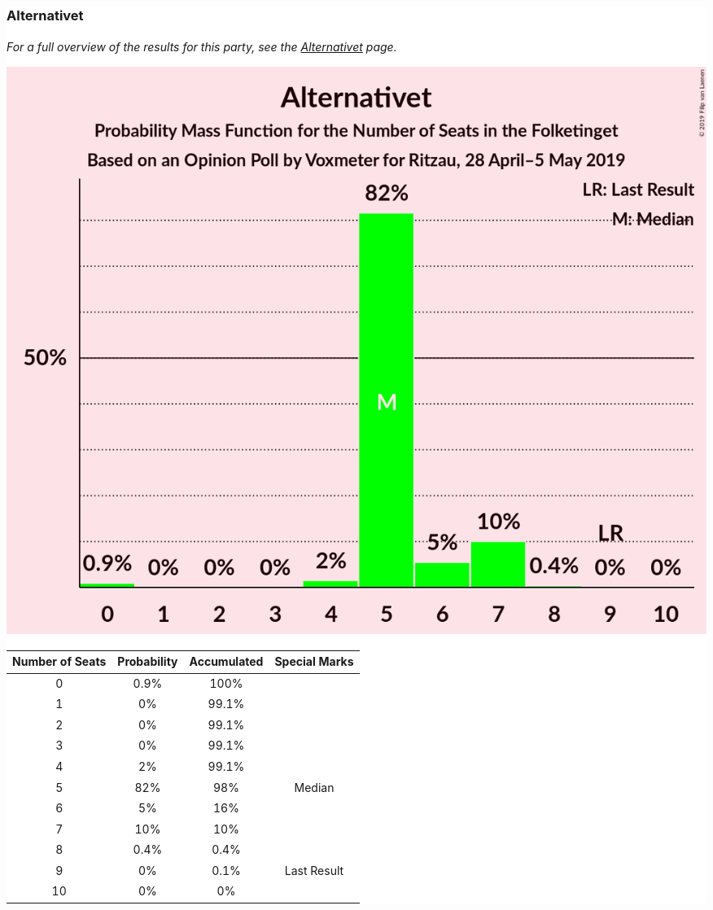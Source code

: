 ### Alternativet

*For a full overview of the results for this party, see the [Alternativet](party-alternativet.html) page.*

![Graph with seats probability mass function not yet produced](2019-05-05-Voxmeter-seats-pmf-alternativet.png "Seats Probability Mass Function")

| Number of Seats | Probability | Accumulated | Special Marks |
|:---------------:|:-----------:|:-----------:|:-------------:|
| 0 | 0.9% | 100% |  |
| 1 | 0% | 99.1% |  |
| 2 | 0% | 99.1% |  |
| 3 | 0% | 99.1% |  |
| 4 | 2% | 99.1% |  |
| 5 | 82% | 98% | Median |
| 6 | 5% | 16% |  |
| 7 | 10% | 10% |  |
| 8 | 0.4% | 0.4% |  |
| 9 | 0% | 0.1% | Last Result |
| 10 | 0% | 0% |  |
